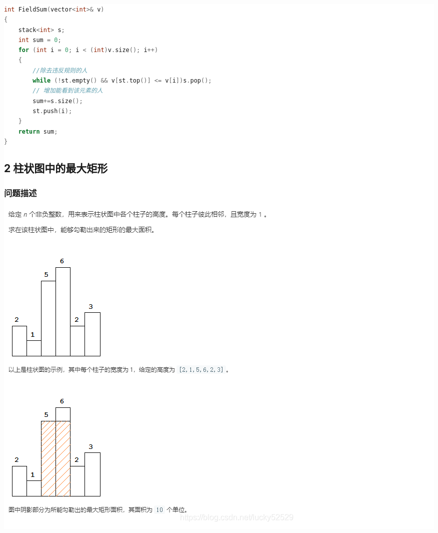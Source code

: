 ```C++
int FieldSum(vector<int>& v)
{
	stack<int> s;
	int sum = 0;
	for (int i = 0; i < (int)v.size(); i++)
	{
        //除去违反规则的人
        while (!st.empty() && v[st.top()] <= v[i])s.pop();
        // 增加能看到该元素的人
        sum+=s.size();
        st.push(i);
	}
	return sum;
}
```


## 2 柱状图中的最大矩形

### 问题描述

![](image/2021-03-27-05-15-13.png)
